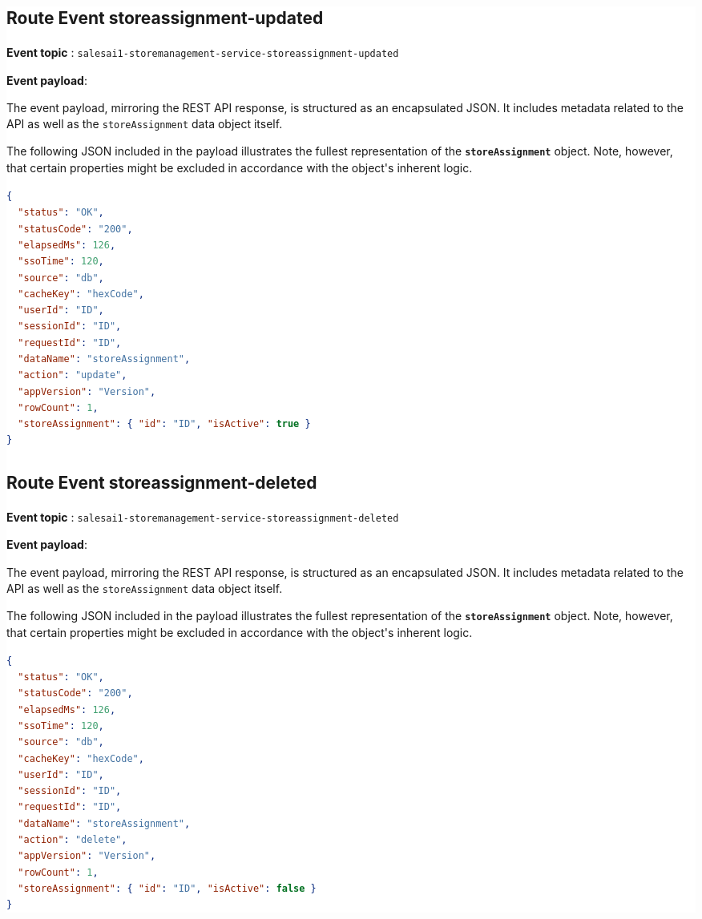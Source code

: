 ## Route Event storeassignment-updated

**Event topic** : `salesai1-storemanagement-service-storeassignment-updated`

**Event payload**:

The event payload, mirroring the REST API response, is structured as an encapsulated JSON. It includes metadata related to the API as well as the `storeAssignment` data object itself.

The following JSON included in the payload illustrates the fullest representation of the **`storeAssignment`** object. Note, however, that certain properties might be excluded in accordance with the object's inherent logic.

```json
{
  "status": "OK",
  "statusCode": "200",
  "elapsedMs": 126,
  "ssoTime": 120,
  "source": "db",
  "cacheKey": "hexCode",
  "userId": "ID",
  "sessionId": "ID",
  "requestId": "ID",
  "dataName": "storeAssignment",
  "action": "update",
  "appVersion": "Version",
  "rowCount": 1,
  "storeAssignment": { "id": "ID", "isActive": true }
}
```

## Route Event storeassignment-deleted

**Event topic** : `salesai1-storemanagement-service-storeassignment-deleted`

**Event payload**:

The event payload, mirroring the REST API response, is structured as an encapsulated JSON. It includes metadata related to the API as well as the `storeAssignment` data object itself.

The following JSON included in the payload illustrates the fullest representation of the **`storeAssignment`** object. Note, however, that certain properties might be excluded in accordance with the object's inherent logic.

```json
{
  "status": "OK",
  "statusCode": "200",
  "elapsedMs": 126,
  "ssoTime": 120,
  "source": "db",
  "cacheKey": "hexCode",
  "userId": "ID",
  "sessionId": "ID",
  "requestId": "ID",
  "dataName": "storeAssignment",
  "action": "delete",
  "appVersion": "Version",
  "rowCount": 1,
  "storeAssignment": { "id": "ID", "isActive": false }
}
```

